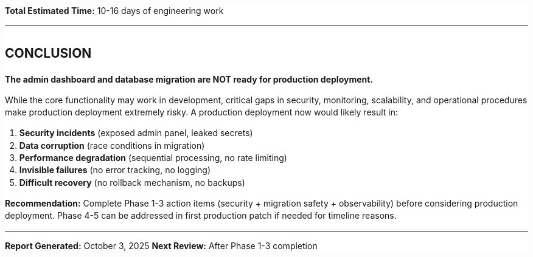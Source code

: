 **Total Estimated Time:** 10-16 days of engineering work

---

## CONCLUSION

**The admin dashboard and database migration are NOT ready for production deployment.**

While the core functionality may work in development, critical gaps in security, monitoring, scalability, and operational procedures make production deployment extremely risky. A production deployment now would likely result in:

1. **Security incidents** (exposed admin panel, leaked secrets)
2. **Data corruption** (race conditions in migration)
3. **Performance degradation** (sequential processing, no rate limiting)
4. **Invisible failures** (no error tracking, no logging)
5. **Difficult recovery** (no rollback mechanism, no backups)

**Recommendation:** Complete Phase 1-3 action items (security + migration safety + observability) before considering production deployment. Phase 4-5 can be addressed in first production patch if needed for timeline reasons.

---

**Report Generated:** October 3, 2025
**Next Review:** After Phase 1-3 completion
